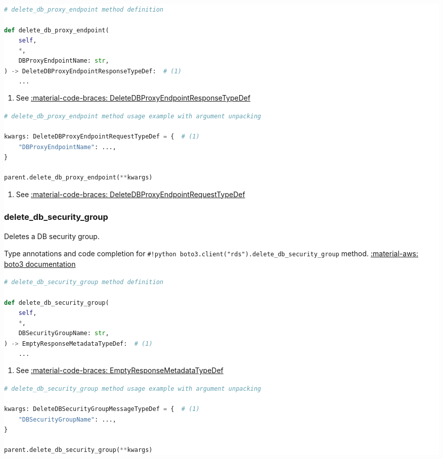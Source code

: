 ```python
# delete_db_proxy_endpoint method definition

def delete_db_proxy_endpoint(
    self,
    *,
    DBProxyEndpointName: str,
) -> DeleteDBProxyEndpointResponseTypeDef:  # (1)
    ...
```

1. See [:material-code-braces: DeleteDBProxyEndpointResponseTypeDef](./type_defs.md#deletedbproxyendpointresponsetypedef)


```python
# delete_db_proxy_endpoint method usage example with argument unpacking

kwargs: DeleteDBProxyEndpointRequestTypeDef = {  # (1)
    "DBProxyEndpointName": ...,
}

parent.delete_db_proxy_endpoint(**kwargs)
```

1. See [:material-code-braces: DeleteDBProxyEndpointRequestTypeDef](./type_defs.md#deletedbproxyendpointrequesttypedef)

### delete\_db\_security\_group

Deletes a DB security group.

Type annotations and code completion for `#!python boto3.client("rds").delete_db_security_group` method.
[:material-aws: boto3 documentation](https://boto3.amazonaws.com/v1/documentation/api/latest/reference/services/rds/client/delete_db_security_group.html)

```python
# delete_db_security_group method definition

def delete_db_security_group(
    self,
    *,
    DBSecurityGroupName: str,
) -> EmptyResponseMetadataTypeDef:  # (1)
    ...
```

1. See [:material-code-braces: EmptyResponseMetadataTypeDef](./type_defs.md#emptyresponsemetadatatypedef)


```python
# delete_db_security_group method usage example with argument unpacking

kwargs: DeleteDBSecurityGroupMessageTypeDef = {  # (1)
    "DBSecurityGroupName": ...,
}

parent.delete_db_security_group(**kwargs)
```
